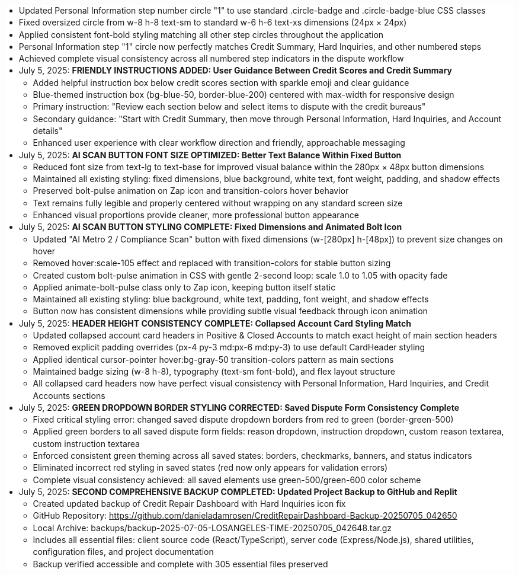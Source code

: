   - Updated Personal Information step number circle "1" to use standard .circle-badge and .circle-badge-blue CSS classes
  - Fixed oversized circle from w-8 h-8 text-sm to standard w-6 h-6 text-xs dimensions (24px × 24px)
  - Applied consistent font-bold styling matching all other step circles throughout the application
  - Personal Information step "1" circle now perfectly matches Credit Summary, Hard Inquiries, and other numbered steps
  - Achieved complete visual consistency across all numbered step indicators in the dispute workflow
- July 5, 2025: **FRIENDLY INSTRUCTIONS ADDED: User Guidance Between Credit Scores and Credit Summary**
  - Added helpful instruction box below credit scores section with sparkle emoji and clear guidance
  - Blue-themed instruction box (bg-blue-50, border-blue-200) centered with max-width for responsive design
  - Primary instruction: "Review each section below and select items to dispute with the credit bureaus"
  - Secondary guidance: "Start with Credit Summary, then move through Personal Information, Hard Inquiries, and Account details"
  - Enhanced user experience with clear workflow direction and friendly, approachable messaging
- July 5, 2025: **AI SCAN BUTTON FONT SIZE OPTIMIZED: Better Text Balance Within Fixed Button**
  - Reduced font size from text-lg to text-base for improved visual balance within the 280px × 48px button dimensions
  - Maintained all existing styling: fixed dimensions, blue background, white text, font weight, padding, and shadow effects
  - Preserved bolt-pulse animation on Zap icon and transition-colors hover behavior
  - Text remains fully legible and properly centered without wrapping on any standard screen size
  - Enhanced visual proportions provide cleaner, more professional button appearance
- July 5, 2025: **AI SCAN BUTTON STYLING COMPLETE: Fixed Dimensions and Animated Bolt Icon**
  - Updated "AI Metro 2 / Compliance Scan" button with fixed dimensions (w-[280px] h-[48px]) to prevent size changes on hover
  - Removed hover:scale-105 effect and replaced with transition-colors for stable button sizing
  - Created custom bolt-pulse animation in CSS with gentle 2-second loop: scale 1.0 to 1.05 with opacity fade
  - Applied animate-bolt-pulse class only to Zap icon, keeping button itself static
  - Maintained all existing styling: blue background, white text, padding, font weight, and shadow effects
  - Button now has consistent dimensions while providing subtle visual feedback through icon animation
- July 5, 2025: **HEADER HEIGHT CONSISTENCY COMPLETE: Collapsed Account Card Styling Match**
  - Updated collapsed account card headers in Positive & Closed Accounts to match exact height of main section headers
  - Removed explicit padding overrides (px-4 py-3 md:px-6 md:py-3) to use default CardHeader styling
  - Applied identical cursor-pointer hover:bg-gray-50 transition-colors pattern as main sections
  - Maintained badge sizing (w-8 h-8), typography (text-sm font-bold), and flex layout structure
  - All collapsed card headers now have perfect visual consistency with Personal Information, Hard Inquiries, and Credit Accounts sections
- July 5, 2025: **GREEN DROPDOWN BORDER STYLING CORRECTED: Saved Dispute Form Consistency Complete**
  - Fixed critical styling error: changed saved dispute dropdown borders from red to green (border-green-500)
  - Applied green borders to all saved dispute form fields: reason dropdown, instruction dropdown, custom reason textarea, custom instruction textarea
  - Enforced consistent green theming across all saved states: borders, checkmarks, banners, and status indicators
  - Eliminated incorrect red styling in saved states (red now only appears for validation errors)
  - Complete visual consistency achieved: all saved elements use green-500/green-600 color scheme
- July 5, 2025: **SECOND COMPREHENSIVE BACKUP COMPLETED: Updated Project Backup to GitHub and Replit**
  - Created updated backup of Credit Repair Dashboard with Hard Inquiries icon fix
  - GitHub Repository: https://github.com/danieladamrosen/CreditRepairDashboard-Backup-20250705_042650
  - Local Archive: backups/backup-2025-07-05-LOSANGELES-TIME-20250705_042648.tar.gz
  - Includes all essential files: client source code (React/TypeScript), server code (Express/Node.js), shared utilities, configuration files, and project documentation
  - Backup verified accessible and complete with 305 essential files preserved